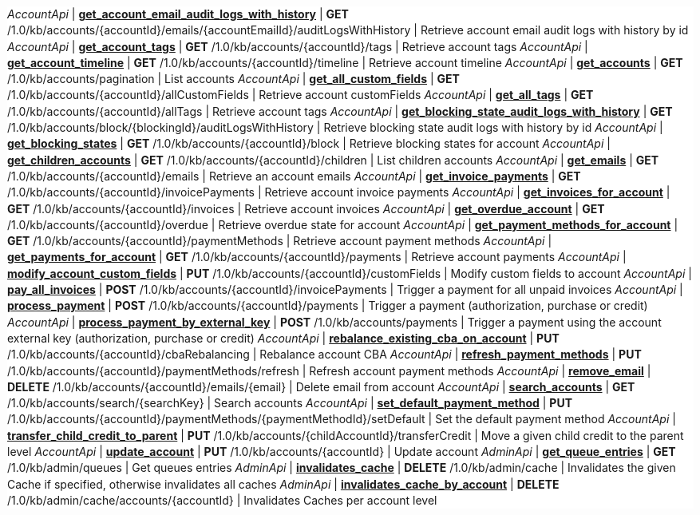 *AccountApi* | [**get_account_email_audit_logs_with_history**](docs/AccountApi.md#get_account_email_audit_logs_with_history) | **GET** /1.0/kb/accounts/{accountId}/emails/{accountEmailId}/auditLogsWithHistory | Retrieve account email audit logs with history by id
*AccountApi* | [**get_account_tags**](docs/AccountApi.md#get_account_tags) | **GET** /1.0/kb/accounts/{accountId}/tags | Retrieve account tags
*AccountApi* | [**get_account_timeline**](docs/AccountApi.md#get_account_timeline) | **GET** /1.0/kb/accounts/{accountId}/timeline | Retrieve account timeline
*AccountApi* | [**get_accounts**](docs/AccountApi.md#get_accounts) | **GET** /1.0/kb/accounts/pagination | List accounts
*AccountApi* | [**get_all_custom_fields**](docs/AccountApi.md#get_all_custom_fields) | **GET** /1.0/kb/accounts/{accountId}/allCustomFields | Retrieve account customFields
*AccountApi* | [**get_all_tags**](docs/AccountApi.md#get_all_tags) | **GET** /1.0/kb/accounts/{accountId}/allTags | Retrieve account tags
*AccountApi* | [**get_blocking_state_audit_logs_with_history**](docs/AccountApi.md#get_blocking_state_audit_logs_with_history) | **GET** /1.0/kb/accounts/block/{blockingId}/auditLogsWithHistory | Retrieve blocking state audit logs with history by id
*AccountApi* | [**get_blocking_states**](docs/AccountApi.md#get_blocking_states) | **GET** /1.0/kb/accounts/{accountId}/block | Retrieve blocking states for account
*AccountApi* | [**get_children_accounts**](docs/AccountApi.md#get_children_accounts) | **GET** /1.0/kb/accounts/{accountId}/children | List children accounts
*AccountApi* | [**get_emails**](docs/AccountApi.md#get_emails) | **GET** /1.0/kb/accounts/{accountId}/emails | Retrieve an account emails
*AccountApi* | [**get_invoice_payments**](docs/AccountApi.md#get_invoice_payments) | **GET** /1.0/kb/accounts/{accountId}/invoicePayments | Retrieve account invoice payments
*AccountApi* | [**get_invoices_for_account**](docs/AccountApi.md#get_invoices_for_account) | **GET** /1.0/kb/accounts/{accountId}/invoices | Retrieve account invoices
*AccountApi* | [**get_overdue_account**](docs/AccountApi.md#get_overdue_account) | **GET** /1.0/kb/accounts/{accountId}/overdue | Retrieve overdue state for account
*AccountApi* | [**get_payment_methods_for_account**](docs/AccountApi.md#get_payment_methods_for_account) | **GET** /1.0/kb/accounts/{accountId}/paymentMethods | Retrieve account payment methods
*AccountApi* | [**get_payments_for_account**](docs/AccountApi.md#get_payments_for_account) | **GET** /1.0/kb/accounts/{accountId}/payments | Retrieve account payments
*AccountApi* | [**modify_account_custom_fields**](docs/AccountApi.md#modify_account_custom_fields) | **PUT** /1.0/kb/accounts/{accountId}/customFields | Modify custom fields to account
*AccountApi* | [**pay_all_invoices**](docs/AccountApi.md#pay_all_invoices) | **POST** /1.0/kb/accounts/{accountId}/invoicePayments | Trigger a payment for all unpaid invoices
*AccountApi* | [**process_payment**](docs/AccountApi.md#process_payment) | **POST** /1.0/kb/accounts/{accountId}/payments | Trigger a payment (authorization, purchase or credit)
*AccountApi* | [**process_payment_by_external_key**](docs/AccountApi.md#process_payment_by_external_key) | **POST** /1.0/kb/accounts/payments | Trigger a payment using the account external key (authorization, purchase or credit)
*AccountApi* | [**rebalance_existing_cba_on_account**](docs/AccountApi.md#rebalance_existing_cba_on_account) | **PUT** /1.0/kb/accounts/{accountId}/cbaRebalancing | Rebalance account CBA
*AccountApi* | [**refresh_payment_methods**](docs/AccountApi.md#refresh_payment_methods) | **PUT** /1.0/kb/accounts/{accountId}/paymentMethods/refresh | Refresh account payment methods
*AccountApi* | [**remove_email**](docs/AccountApi.md#remove_email) | **DELETE** /1.0/kb/accounts/{accountId}/emails/{email} | Delete email from account
*AccountApi* | [**search_accounts**](docs/AccountApi.md#search_accounts) | **GET** /1.0/kb/accounts/search/{searchKey} | Search accounts
*AccountApi* | [**set_default_payment_method**](docs/AccountApi.md#set_default_payment_method) | **PUT** /1.0/kb/accounts/{accountId}/paymentMethods/{paymentMethodId}/setDefault | Set the default payment method
*AccountApi* | [**transfer_child_credit_to_parent**](docs/AccountApi.md#transfer_child_credit_to_parent) | **PUT** /1.0/kb/accounts/{childAccountId}/transferCredit | Move a given child credit to the parent level
*AccountApi* | [**update_account**](docs/AccountApi.md#update_account) | **PUT** /1.0/kb/accounts/{accountId} | Update account
*AdminApi* | [**get_queue_entries**](docs/AdminApi.md#get_queue_entries) | **GET** /1.0/kb/admin/queues | Get queues entries
*AdminApi* | [**invalidates_cache**](docs/AdminApi.md#invalidates_cache) | **DELETE** /1.0/kb/admin/cache | Invalidates the given Cache if specified, otherwise invalidates all caches
*AdminApi* | [**invalidates_cache_by_account**](docs/AdminApi.md#invalidates_cache_by_account) | **DELETE** /1.0/kb/admin/cache/accounts/{accountId} | Invalidates Caches per account level